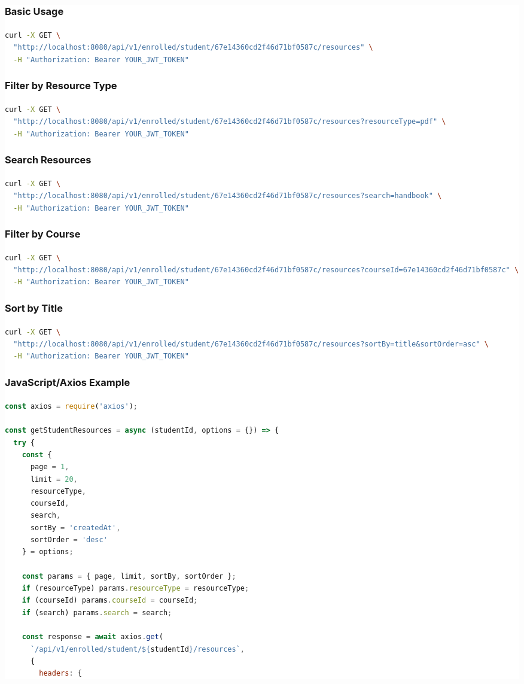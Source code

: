 ### Basic Usage
```bash
curl -X GET \
  "http://localhost:8080/api/v1/enrolled/student/67e14360cd2f46d71bf0587c/resources" \
  -H "Authorization: Bearer YOUR_JWT_TOKEN"
```

### Filter by Resource Type
```bash
curl -X GET \
  "http://localhost:8080/api/v1/enrolled/student/67e14360cd2f46d71bf0587c/resources?resourceType=pdf" \
  -H "Authorization: Bearer YOUR_JWT_TOKEN"
```

### Search Resources
```bash
curl -X GET \
  "http://localhost:8080/api/v1/enrolled/student/67e14360cd2f46d71bf0587c/resources?search=handbook" \
  -H "Authorization: Bearer YOUR_JWT_TOKEN"
```

### Filter by Course
```bash
curl -X GET \
  "http://localhost:8080/api/v1/enrolled/student/67e14360cd2f46d71bf0587c/resources?courseId=67e14360cd2f46d71bf0587c" \
  -H "Authorization: Bearer YOUR_JWT_TOKEN"
```

### Sort by Title
```bash
curl -X GET \
  "http://localhost:8080/api/v1/enrolled/student/67e14360cd2f46d71bf0587c/resources?sortBy=title&sortOrder=asc" \
  -H "Authorization: Bearer YOUR_JWT_TOKEN"
```

### JavaScript/Axios Example
```javascript
const axios = require('axios');

const getStudentResources = async (studentId, options = {}) => {
  try {
    const {
      page = 1,
      limit = 20,
      resourceType,
      courseId,
      search,
      sortBy = 'createdAt',
      sortOrder = 'desc'
    } = options;

    const params = { page, limit, sortBy, sortOrder };
    if (resourceType) params.resourceType = resourceType;
    if (courseId) params.courseId = courseId;
    if (search) params.search = search;

    const response = await axios.get(
      `/api/v1/enrolled/student/${studentId}/resources`,
      {
        headers: {
```